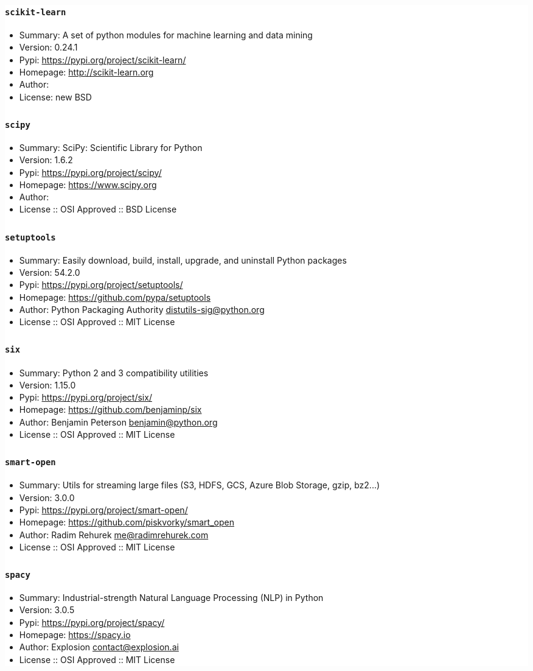 ### `scikit-learn`

* Summary: A set of python modules for machine learning and data mining
* Version: 0.24.1
* Pypi: https://pypi.org/project/scikit-learn/
* Homepage: http://scikit-learn.org
* Author: 
* License: new BSD

### `scipy`

* Summary: SciPy: Scientific Library for Python
* Version: 1.6.2
* Pypi: https://pypi.org/project/scipy/
* Homepage: https://www.scipy.org
* Author: 
* License :: OSI Approved :: BSD License

### `setuptools`

* Summary: Easily download, build, install, upgrade, and uninstall Python packages
* Version: 54.2.0
* Pypi: https://pypi.org/project/setuptools/
* Homepage: https://github.com/pypa/setuptools
* Author: Python Packaging Authority distutils-sig@python.org
* License :: OSI Approved :: MIT License

### `six`

* Summary: Python 2 and 3 compatibility utilities
* Version: 1.15.0
* Pypi: https://pypi.org/project/six/
* Homepage: https://github.com/benjaminp/six
* Author: Benjamin Peterson benjamin@python.org
* License :: OSI Approved :: MIT License

### `smart-open`

* Summary: Utils for streaming large files (S3, HDFS, GCS, Azure Blob Storage, gzip, bz2...)
* Version: 3.0.0
* Pypi: https://pypi.org/project/smart-open/
* Homepage: https://github.com/piskvorky/smart_open
* Author: Radim Rehurek me@radimrehurek.com
* License :: OSI Approved :: MIT License

### `spacy`

* Summary: Industrial-strength Natural Language Processing (NLP) in Python
* Version: 3.0.5
* Pypi: https://pypi.org/project/spacy/
* Homepage: https://spacy.io
* Author: Explosion contact@explosion.ai
* License :: OSI Approved :: MIT License
